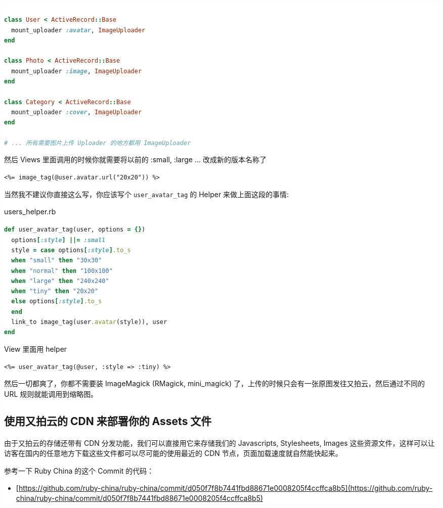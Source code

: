 ```ruby

class User < ActiveRecord::Base
  mount_uploader :avatar, ImageUploader
end

class Photo < ActiveRecord::Base
  mount_uploader :image, ImageUploader
end

class Category < ActiveRecord::Base
  mount_uploader :cover, ImageUploader
end

# ... 所有需要图片上传 Uploader 的地方都用 ImageUploader
```

然后 Views 里面调用的时候你就需要将以前的 :small, :large ... 改成新的版本名称了

```erb
<%= image_tag(@user.avatar.url("20x20")) %>
```

当然我不建议你直接这么写，你应该写个 `user_avatar_tag` 的 Helper 来做上面这段的事情:

users_helper.rb

```ruby
def user_avatar_tag(user, options = {})
  options[:style] ||= :small
  style = case options[:style].to_s
  when "small" then "30x30"
  when "normal" then "100x100"
  when "large" then "240x240"
  when "tiny" then "20x20"
  else options[:style].to_s
  end
  link_to image_tag(user.avatar(style)), user
end
```

View 里面用 helper 

```erb
<%= user_avatar_tag(@user, :style => :tiny) %>
```

然后一切都爽了，你都不需要装 ImageMagick (RMagick, mini_magick) 了，上传的时候只会有一张原图发往又拍云，然后通过不同的 URL 规则就能调用到缩略图。

<h2 id="cdn-asset-files">使用又拍云的 CDN 来部署你的 Assets 文件</h2>

由于又拍云的存储还带有 CDN 分发功能，我们可以直接用它来存储我们的 Javascripts, Stylesheets, Images 这些资源文件，这样可以让访客在国内的任意地方下载这些文件都可以尽可能的使用最近的 CDN 节点，页面加载速度就自然能快起来。

参考一下 Ruby China 的这个 Commit 的代码：

* [https://github.com/ruby-china/ruby-china/commit/d050f7f8b7441fbd88671e0008205f4ccffca8b5](https://github.com/ruby-china/ruby-china/commit/d050f7f8b7441fbd88671e0008205f4ccffca8b5)
